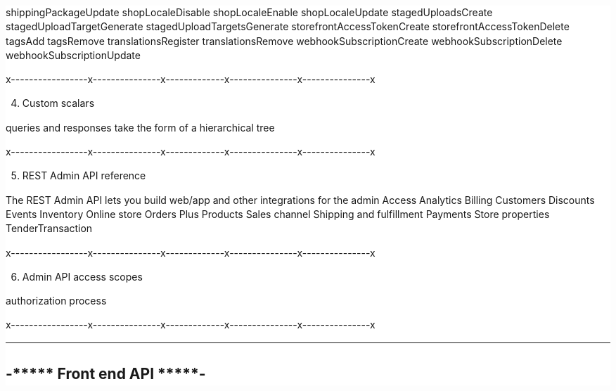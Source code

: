 shippingPackageUpdate
shopLocaleDisable
shopLocaleEnable
shopLocaleUpdate
stagedUploadsCreate
stagedUploadTargetGenerate
stagedUploadTargetsGenerate
storefrontAccessTokenCreate
storefrontAccessTokenDelete
tagsAdd
tagsRemove
translationsRegister
translationsRemove
webhookSubscriptionCreate
webhookSubscriptionDelete
webhookSubscriptionUpdate

x-----------------x---------------x-------------x---------------x---------------x

4) Custom scalars

queries and responses take the form of a hierarchical tree

x-----------------x---------------x-------------x---------------x---------------x

5) REST Admin API reference

The REST Admin API lets you build web/app and other integrations for the admin
Access 
Analytics 
Billing 
Customers 
Discounts 
Events 
Inventory
Online store 
Orders 
Plus 
Products 
Sales channel 
Shipping and fulfillment 
Payments 
Store properties 
TenderTransaction

x-----------------x---------------x-------------x---------------x---------------x

6) Admin API access scopes

 authorization process

x-----------------x---------------x-------------x---------------x---------------x

---------------------------
-***** Front end API *****-
---------------------------
